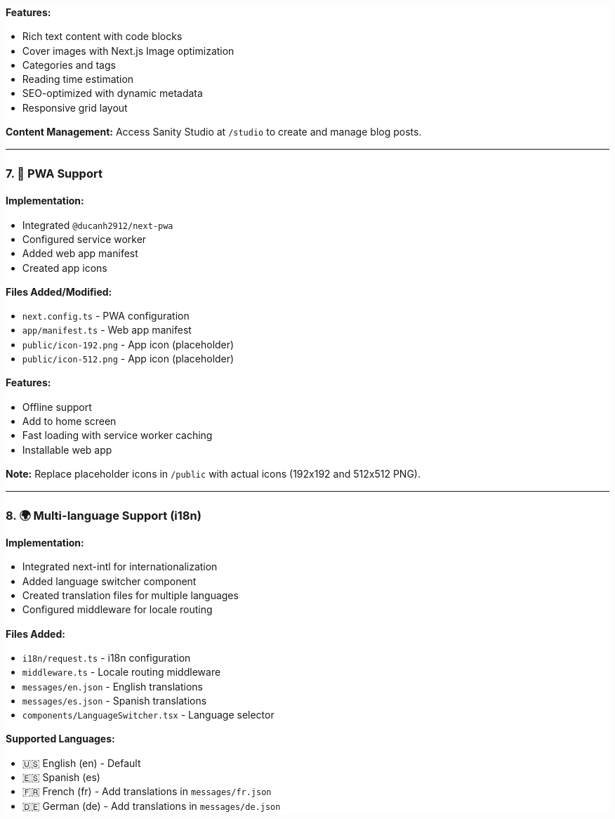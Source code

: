 **Features:**
- Rich text content with code blocks
- Cover images with Next.js Image optimization
- Categories and tags
- Reading time estimation
- SEO-optimized with dynamic metadata
- Responsive grid layout

**Content Management:**
Access Sanity Studio at `/studio` to create and manage blog posts.

---

### 7. 📱 PWA Support

**Implementation:**
- Integrated `@ducanh2912/next-pwa`
- Configured service worker
- Added web app manifest
- Created app icons

**Files Added/Modified:**
- `next.config.ts` - PWA configuration
- `app/manifest.ts` - Web app manifest
- `public/icon-192.png` - App icon (placeholder)
- `public/icon-512.png` - App icon (placeholder)

**Features:**
- Offline support
- Add to home screen
- Fast loading with service worker caching
- Installable web app

**Note:** Replace placeholder icons in `/public` with actual icons (192x192 and 512x512 PNG).

---

### 8. 🌍 Multi-language Support (i18n)

**Implementation:**
- Integrated next-intl for internationalization
- Added language switcher component
- Created translation files for multiple languages
- Configured middleware for locale routing

**Files Added:**
- `i18n/request.ts` - i18n configuration
- `middleware.ts` - Locale routing middleware
- `messages/en.json` - English translations
- `messages/es.json` - Spanish translations
- `components/LanguageSwitcher.tsx` - Language selector

**Supported Languages:**
- 🇺🇸 English (en) - Default
- 🇪🇸 Spanish (es)
- 🇫🇷 French (fr) - Add translations in `messages/fr.json`
- 🇩🇪 German (de) - Add translations in `messages/de.json`
